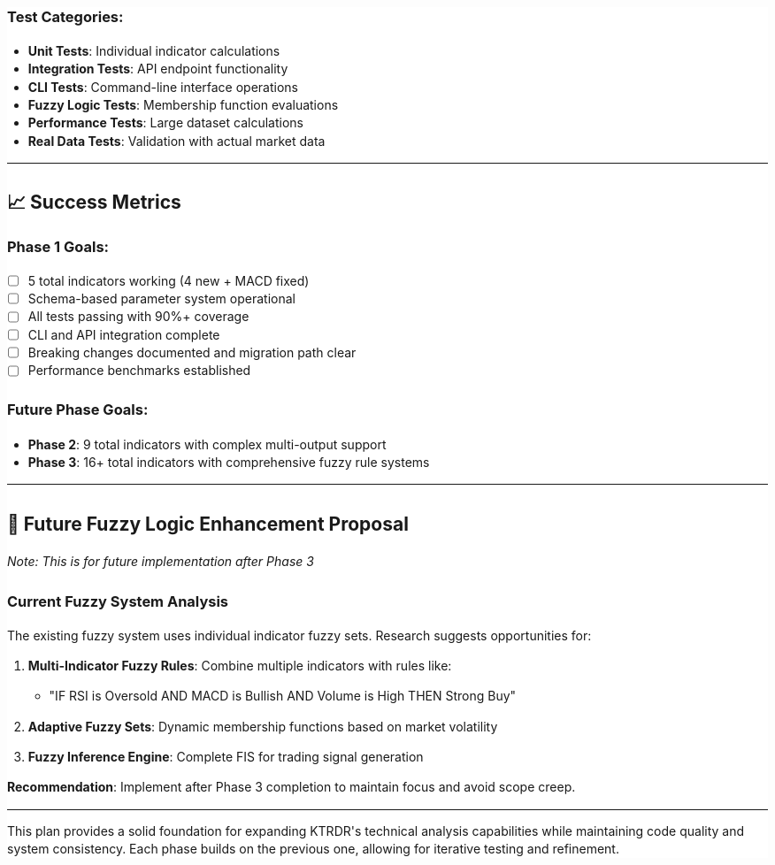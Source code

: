 ### **Test Categories:**
- **Unit Tests**: Individual indicator calculations
- **Integration Tests**: API endpoint functionality
- **CLI Tests**: Command-line interface operations
- **Fuzzy Logic Tests**: Membership function evaluations
- **Performance Tests**: Large dataset calculations
- **Real Data Tests**: Validation with actual market data

---

## 📈 Success Metrics

### **Phase 1 Goals:**
- [ ] 5 total indicators working (4 new + MACD fixed)
- [ ] Schema-based parameter system operational
- [ ] All tests passing with 90%+ coverage
- [ ] CLI and API integration complete
- [ ] Breaking changes documented and migration path clear
- [ ] Performance benchmarks established

### **Future Phase Goals:**
- **Phase 2**: 9 total indicators with complex multi-output support
- **Phase 3**: 16+ total indicators with comprehensive fuzzy rule systems

---

## 🔄 Future Fuzzy Logic Enhancement Proposal

*Note: This is for future implementation after Phase 3*

### **Current Fuzzy System Analysis**
The existing fuzzy system uses individual indicator fuzzy sets. Research suggests opportunities for:

1. **Multi-Indicator Fuzzy Rules**: Combine multiple indicators with rules like:
   - "IF RSI is Oversold AND MACD is Bullish AND Volume is High THEN Strong Buy"

2. **Adaptive Fuzzy Sets**: Dynamic membership functions based on market volatility

3. **Fuzzy Inference Engine**: Complete FIS for trading signal generation

**Recommendation**: Implement after Phase 3 completion to maintain focus and avoid scope creep.

---

This plan provides a solid foundation for expanding KTRDR's technical analysis capabilities while maintaining code quality and system consistency. Each phase builds on the previous one, allowing for iterative testing and refinement.